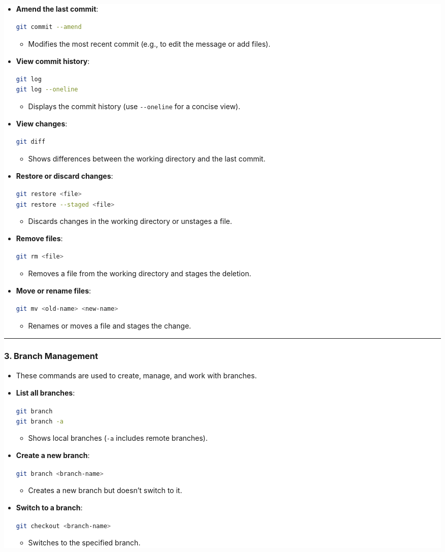 - **Amend the last commit**:
  ```bash
  git commit --amend
  ```
  - Modifies the most recent commit (e.g., to edit the message or add files).

- **View commit history**:
  ```bash
  git log
  git log --oneline
  ```
  - Displays the commit history (use `--oneline` for a concise view).

- **View changes**:
  ```bash
  git diff
  ```
  - Shows differences between the working directory and the last commit.

- **Restore or discard changes**:
  ```bash
  git restore <file>
  git restore --staged <file>
  ```
  - Discards changes in the working directory or unstages a file.

- **Remove files**:
  ```bash
  git rm <file>
  ```
  - Removes a file from the working directory and stages the deletion.

- **Move or rename files**:
  ```bash
  git mv <old-name> <new-name>
  ```
  - Renames or moves a file and stages the change.

---

### **3. Branch Management**
- These commands are used to create, manage, and work with branches.

- **List all branches**:
  ```bash
  git branch
  git branch -a
  ```
  - Shows local branches (`-a` includes remote branches).

- **Create a new branch**:
  ```bash
  git branch <branch-name>
  ```
  - Creates a new branch but doesn’t switch to it.

- **Switch to a branch**:
  ```bash
  git checkout <branch-name>
  ```
  - Switches to the specified branch.
